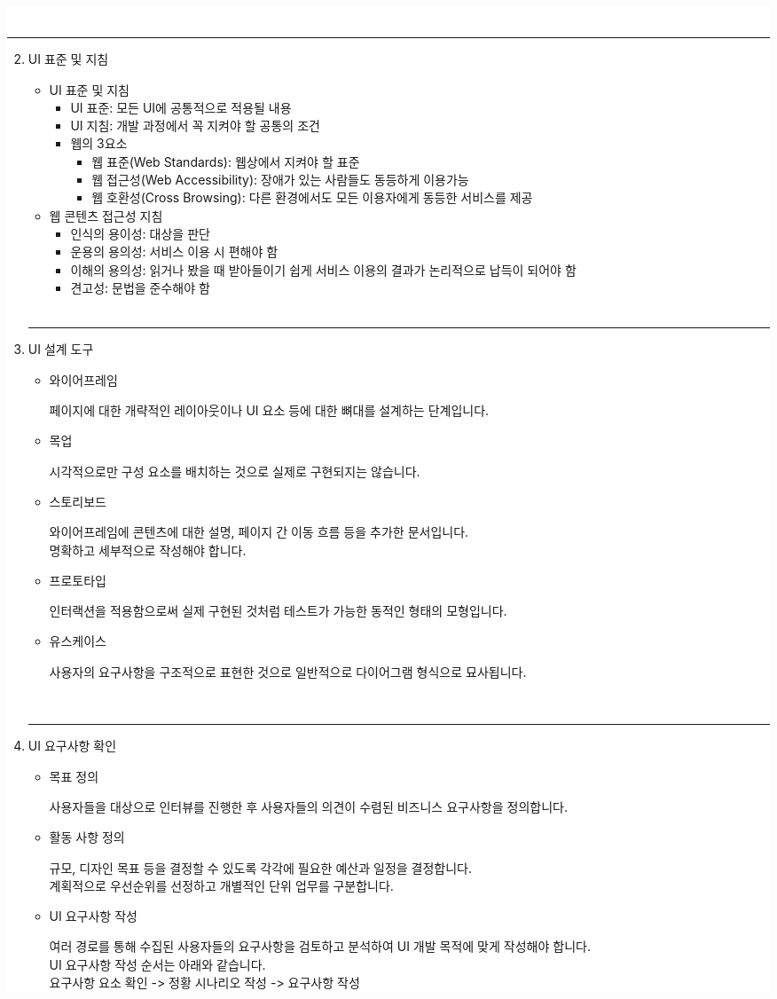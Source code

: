    <br/>

   ---

2. UI 표준 및 지침<a id="second"></a>

   - UI 표준 및 지침
     - UI 표준: 모든 UI에 공통적으로 적용될 내용
     - UI 지침: 개발 과정에서 꼭 지켜야 할 공통의 조건
     - 웹의 3요소
       - 웹 표준(Web Standards): 웹상에서 지켜야 할 표준
       - 웹 접근성(Web Accessibility): 장애가 있는 사람들도 동등하게 이용가능
       - 웹 호환성(Cross Browsing): 다른 환경에서도 모든 이용자에게 동등한 서비스를 제공
   - 웹 콘텐츠 접근성 지침
     - 인식의 용이성: 대상을 판단
     - 운용의 용의성: 서비스 이용 시 편해야 함
     - 이해의 용의성: 읽거나 봤을 때 받아들이기 쉽게 서비스 이용의 결과가 논리적으로 납득이 되어야 함
     - 견고성: 문법을 준수해야 함

   <br/>

   ---

3. UI 설계 도구<a id="third"></a>

   - 와이어프레임

     페이지에 대한 개략적인 레이아웃이나 UI 요소 등에 대한 뼈대를 설계하는 단계입니다.

   - 목업

     시각적으로만 구성 요소를 배치하는 것으로 실제로 구현되지는 않습니다.

   - 스토리보드

     와이어프레임에 콘텐츠에 대한 설명, 페이지 간 이동 흐름 등을 추가한 문서입니다.<br/>명확하고 세부적으로 작성해야 합니다.

   - 프로토타입

     인터랙션을 적용함으로써 실제 구현된 것처럼 테스트가 가능한 동적인 형태의 모형입니다.

   - 유스케이스

     사용자의 요구사항을 구조적으로 표현한 것으로 일반적으로 다이어그램 형식으로 묘사됩니다.

   <br/>

   ---

4. UI 요구사항 확인<a id="fourth"></a>

   - 목표 정의

     사용자들을 대상으로 인터뷰를 진행한 후 사용자들의 의견이 수렴된 비즈니스 요구사항을 정의합니다.

   - 활동 사항 정의

     규모, 디자인 목표 등을 결정할 수 있도록 각각에 필요한 예산과 일정을 결정합니다.<br/> 계획적으로 우선순위를 선정하고 개별적인 단위 업무를 구분합니다.

   - UI 요구사항 작성

     여러 경로를 통해 수집된 사용자들의 요구사항을 검토하고 분석하여 UI 개발 목적에 맞게 작성해야 합니다.<br/>UI 요구사항 작성 순서는 아래와 같습니다.<br/>요구사항 요소 확인 -> 정황 시나리오 작성 -> 요구사항 작성
